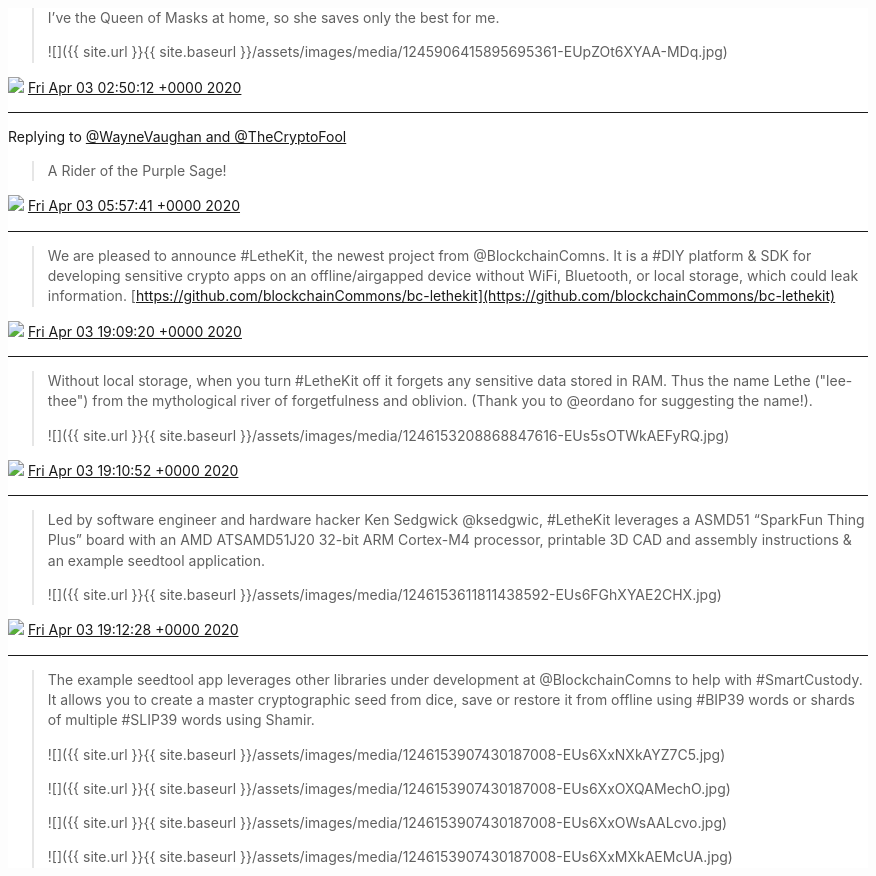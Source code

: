 > I’ve the Queen of Masks at home, so she saves only the best for me. 
> 
> ![]({{ site.url }}{{ site.baseurl }}/assets/images/media/1245906415895695361-EUpZOt6XYAA-MDq.jpg)

<img src="{{ site.url }}{{ site.baseurl }}/assets/images/media/tweet.ico" width="30" /> [Fri Apr 03 02:50:12 +0000 2020](https://twitter.com/ChristopherA/status/1245906415895695361)

----

Replying to [@WayneVaughan and @TheCryptoFool](https://twitter.com/WayneVaughan/status/1245914203778473984)

> A Rider of the Purple Sage!

<img src="{{ site.url }}{{ site.baseurl }}/assets/images/media/tweet.ico" width="30" /> [Fri Apr 03 05:57:41 +0000 2020](https://twitter.com/ChristopherA/status/1245953598632210432)

----

> We are pleased to announce #LetheKit, the newest project from @BlockchainComns. It is a #DIY platform &amp; SDK for developing sensitive crypto apps on an offline/airgapped device without WiFi, Bluetooth, or local storage, which could leak information. [https://github.com/blockchainCommons/bc-lethekit](https://github.com/blockchainCommons/bc-lethekit)

<img src="{{ site.url }}{{ site.baseurl }}/assets/images/media/tweet.ico" width="30" /> [Fri Apr 03 19:09:20 +0000 2020](https://twitter.com/ChristopherA/status/1246152823961772032)

----



> Without local storage, when you turn #LetheKit off it forgets any sensitive data stored in RAM. Thus the name Lethe ("lee-thee") from the mythological river of forgetfulness and oblivion. (Thank you to @eordano for suggesting the name!). 
> 
> ![]({{ site.url }}{{ site.baseurl }}/assets/images/media/1246153208868847616-EUs5sOTWkAEFyRQ.jpg)

<img src="{{ site.url }}{{ site.baseurl }}/assets/images/media/tweet.ico" width="30" /> [Fri Apr 03 19:10:52 +0000 2020](https://twitter.com/ChristopherA/status/1246153208868847616)

----



> Led by software engineer and hardware hacker Ken Sedgwick @ksedgwic, #LetheKit leverages a ASMD51 “SparkFun Thing Plus” board with an AMD ATSAMD51J20 32-bit ARM Cortex-M4 processor, printable 3D CAD and assembly instructions &amp; an example seedtool application. 
> 
> ![]({{ site.url }}{{ site.baseurl }}/assets/images/media/1246153611811438592-EUs6FGhXYAE2CHX.jpg)

<img src="{{ site.url }}{{ site.baseurl }}/assets/images/media/tweet.ico" width="30" /> [Fri Apr 03 19:12:28 +0000 2020](https://twitter.com/ChristopherA/status/1246153611811438592)

----



> The example seedtool app leverages other libraries under development at @BlockchainComns to help with #SmartCustody. It allows you to create a master cryptographic seed from dice, save or restore it from offline using #BIP39 words or shards of multiple #SLIP39 words using Shamir. 
> 
> ![]({{ site.url }}{{ site.baseurl }}/assets/images/media/1246153907430187008-EUs6XxNXkAYZ7C5.jpg)
> 
> ![]({{ site.url }}{{ site.baseurl }}/assets/images/media/1246153907430187008-EUs6XxOXQAMechO.jpg)
> 
> ![]({{ site.url }}{{ site.baseurl }}/assets/images/media/1246153907430187008-EUs6XxOWsAALcvo.jpg)
> 
> ![]({{ site.url }}{{ site.baseurl }}/assets/images/media/1246153907430187008-EUs6XxMXkAEMcUA.jpg)
